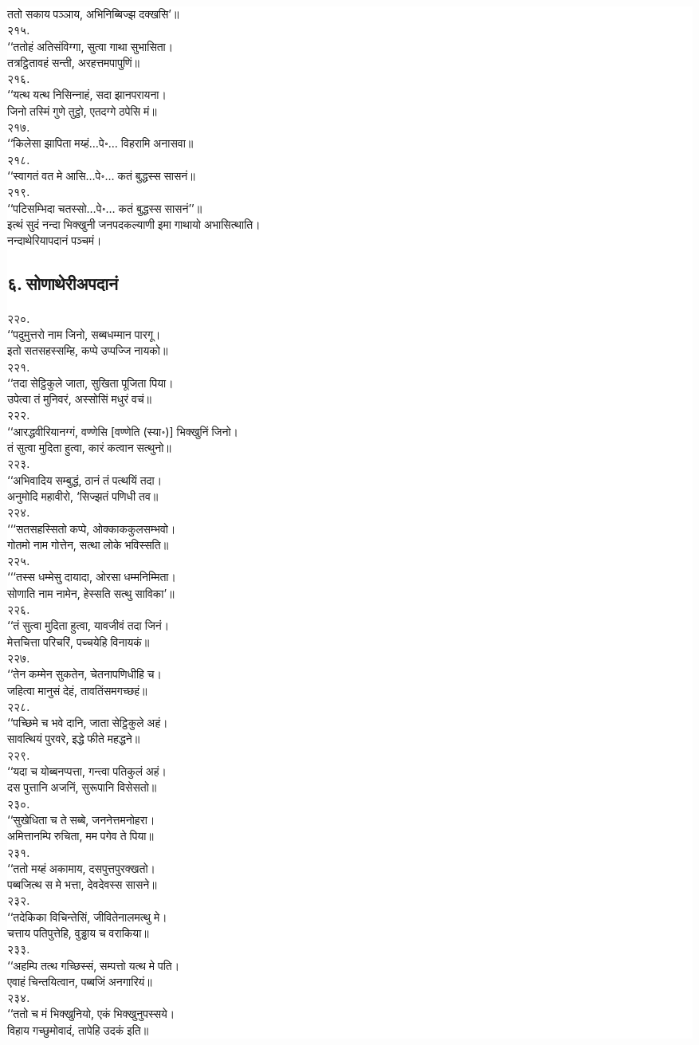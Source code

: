 ततो सकाय पञ्‍ञाय, अभिनिब्बिज्झ दक्खसि’॥  
२१५.  
‘‘ततोहं अतिसंविग्गा, सुत्वा गाथा सुभासिता।  
तत्रट्ठितावहं सन्ती, अरहत्तमपापुणिं॥  
२१६.  
‘‘यत्थ यत्थ निसिन्‍नाहं, सदा झानपरायना।  
जिनो तस्मिं गुणे तुट्ठो, एतदग्गे ठपेसि मं॥  
२१७.  
‘‘किलेसा झापिता मय्हं…पे॰… विहरामि अनासवा॥  
२१८.  
‘‘स्वागतं वत मे आसि…पे॰… कतं बुद्धस्स सासनं॥  
२१९.  
‘‘पटिसम्भिदा चतस्सो…पे॰… कतं बुद्धस्स सासनं’’॥  
इत्थं सुदं नन्दा भिक्खुनी जनपदकल्याणी इमा गाथायो अभासित्थाति।  
नन्दाथेरियापदानं पञ्‍चमं।  


## ६. सोणाथेरीअपदानं

२२०.  
‘‘पदुमुत्तरो नाम जिनो, सब्बधम्मान पारगू।  
इतो सतसहस्सम्हि, कप्पे उप्पज्‍जि नायको॥  
२२१.  
‘‘तदा सेट्ठिकुले जाता, सुखिता पूजिता पिया।  
उपेत्वा तं मुनिवरं, अस्सोसिं मधुरं वचं॥  
२२२.  
‘‘आरद्धवीरियानग्गं, वण्णेसि [वण्णेति (स्या॰)] भिक्खुनिं जिनो।  
तं सुत्वा मुदिता हुत्वा, कारं कत्वान सत्थुनो॥  
२२३.  
‘‘अभिवादिय सम्बुद्धं, ठानं तं पत्थयिं तदा।  
अनुमोदि महावीरो, ‘सिज्झतं पणिधी तव॥  
२२४.  
‘‘‘सतसहस्सितो कप्पे, ओक्‍काककुलसम्भवो।  
गोतमो नाम गोत्तेन, सत्था लोके भविस्सति॥  
२२५.  
‘‘‘तस्स धम्मेसु दायादा, ओरसा धम्मनिम्मिता।  
सोणाति नाम नामेन, हेस्सति सत्थु साविका’॥  
२२६.  
‘‘तं सुत्वा मुदिता हुत्वा, यावजीवं तदा जिनं।  
मेत्तचित्ता परिचरिं, पच्‍चयेहि विनायकं॥  
२२७.  
‘‘तेन कम्मेन सुकतेन, चेतनापणिधीहि च।  
जहित्वा मानुसं देहं, तावतिंसमगच्छहं॥  
२२८.  
‘‘पच्छिमे च भवे दानि, जाता सेट्ठिकुले अहं।  
सावत्थियं पुरवरे, इद्धे फीते महद्धने॥  
२२९.  
‘‘यदा च योब्बनप्पत्ता, गन्त्वा पतिकुलं अहं।  
दस पुत्तानि अजनिं, सुरूपानि विसेसतो॥  
२३०.  
‘‘सुखेधिता च ते सब्बे, जननेत्तमनोहरा।  
अमित्तानम्पि रुचिता, मम पगेव ते पिया॥  
२३१.  
‘‘ततो मय्हं अकामाय, दसपुत्तपुरक्खतो।  
पब्बजित्थ स मे भत्ता, देवदेवस्स सासने॥  
२३२.  
‘‘तदेकिका विचिन्तेसिं, जीवितेनालमत्थु मे।  
चत्ताय पतिपुत्तेहि, वुड्ढाय च वराकिया॥  
२३३.  
‘‘अहम्पि तत्थ गच्छिस्सं, सम्पत्तो यत्थ मे पति।  
एवाहं चिन्तयित्वान, पब्बजिं अनगारियं॥  
२३४.  
‘‘ततो च मं भिक्खुनियो, एकं भिक्खुनुपस्सये।  
विहाय गच्छुमोवादं, तापेहि उदकं इति॥  